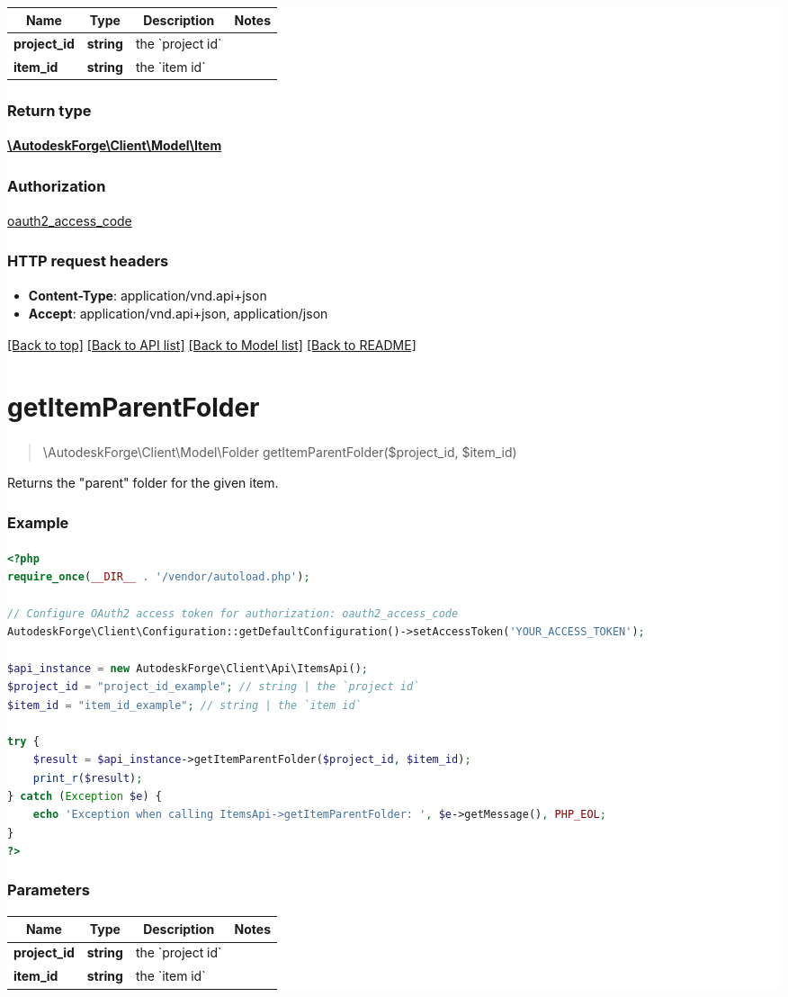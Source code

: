 Name | Type | Description  | Notes
------------- | ------------- | ------------- | -------------
 **project_id** | **string**| the &#x60;project id&#x60; |
 **item_id** | **string**| the &#x60;item id&#x60; |

### Return type

[**\AutodeskForge\Client\Model\Item**](../Model/Item.md)

### Authorization

[oauth2_access_code](../../README.md#oauth2_access_code)

### HTTP request headers

 - **Content-Type**: application/vnd.api+json
 - **Accept**: application/vnd.api+json, application/json

[[Back to top]](#) [[Back to API list]](../../README.md#documentation-for-api-endpoints) [[Back to Model list]](../../README.md#documentation-for-models) [[Back to README]](../../README.md)

# **getItemParentFolder**
> \AutodeskForge\Client\Model\Folder getItemParentFolder($project_id, $item_id)



Returns the \"parent\" folder for the given item.

### Example
```php
<?php
require_once(__DIR__ . '/vendor/autoload.php');

// Configure OAuth2 access token for authorization: oauth2_access_code
AutodeskForge\Client\Configuration::getDefaultConfiguration()->setAccessToken('YOUR_ACCESS_TOKEN');

$api_instance = new AutodeskForge\Client\Api\ItemsApi();
$project_id = "project_id_example"; // string | the `project id`
$item_id = "item_id_example"; // string | the `item id`

try {
    $result = $api_instance->getItemParentFolder($project_id, $item_id);
    print_r($result);
} catch (Exception $e) {
    echo 'Exception when calling ItemsApi->getItemParentFolder: ', $e->getMessage(), PHP_EOL;
}
?>
```

### Parameters

Name | Type | Description  | Notes
------------- | ------------- | ------------- | -------------
 **project_id** | **string**| the &#x60;project id&#x60; |
 **item_id** | **string**| the &#x60;item id&#x60; |
